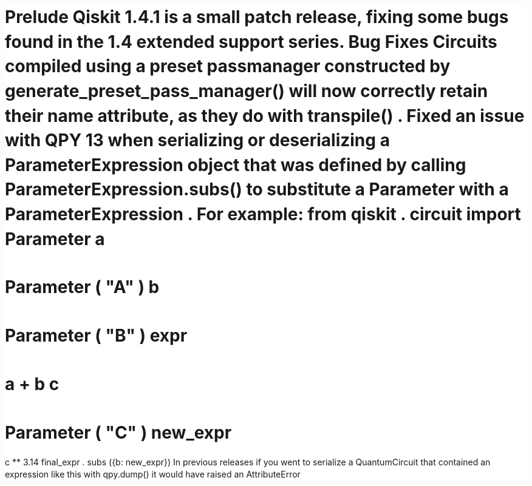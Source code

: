 Prelude
Qiskit 1.4.1 is a small patch release, fixing some bugs found in the 1.4 extended support series.
Bug Fixes
Circuits compiled using a preset passmanager constructed by
generate_preset_pass_manager()
will now correctly retain their
name
attribute, as they do with
transpile()
.
Fixed an issue with QPY 13 when serializing or deserializing a
ParameterExpression
object that was defined by calling
ParameterExpression.subs()
to substitute a
Parameter
with a
ParameterExpression
. For example:
from
qiskit
.
circuit
import
Parameter
a
=
Parameter
(
"A"
)
b
=
Parameter
(
"B"
)
expr
=
a
+
b
c
=
Parameter
(
"C"
)
new_expr
=
c
**
3.14
final_expr
.
subs
({b: new_expr})
In previous releases if you went to serialize a
QuantumCircuit
that contained an expression like this with
qpy.dump()
it would have raised an
AttributeError